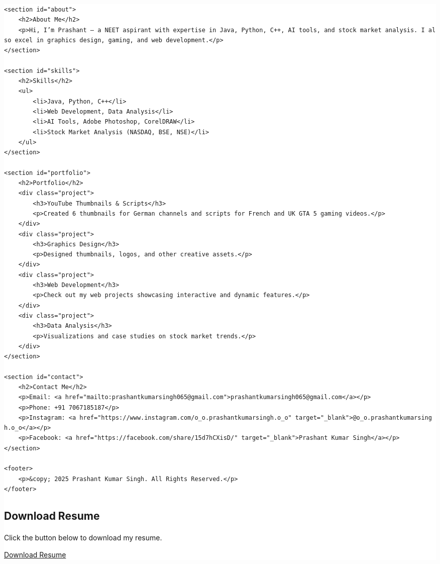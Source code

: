     <section id="about">
        <h2>About Me</h2>
        <p>Hi, I’m Prashant – a NEET aspirant with expertise in Java, Python, C++, AI tools, and stock market analysis. I also excel in graphics design, gaming, and web development.</p>
    </section>
    
    <section id="skills">
        <h2>Skills</h2>
        <ul>
            <li>Java, Python, C++</li>
            <li>Web Development, Data Analysis</li>
            <li>AI Tools, Adobe Photoshop, CorelDRAW</li>
            <li>Stock Market Analysis (NASDAQ, BSE, NSE)</li>
        </ul>
    </section>
    
    <section id="portfolio">
        <h2>Portfolio</h2>
        <div class="project">
            <h3>YouTube Thumbnails & Scripts</h3>
            <p>Created 6 thumbnails for German channels and scripts for French and UK GTA 5 gaming videos.</p>
        </div>
        <div class="project">
            <h3>Graphics Design</h3>
            <p>Designed thumbnails, logos, and other creative assets.</p>
        </div>
        <div class="project">
            <h3>Web Development</h3>
            <p>Check out my web projects showcasing interactive and dynamic features.</p>
        </div>
        <div class="project">
            <h3>Data Analysis</h3>
            <p>Visualizations and case studies on stock market trends.</p>
        </div>
    </section>
    
    <section id="contact">
        <h2>Contact Me</h2>
        <p>Email: <a href="mailto:prashantkumarsingh065@gmail.com">prashantkumarsingh065@gmail.com</a></p>
        <p>Phone: +91 7067185187</p>
        <p>Instagram: <a href="https://www.instagram.com/o_o.prashantkumarsingh.o_o" target="_blank">@o_o.prashantkumarsingh.o_o</a></p>
        <p>Facebook: <a href="https://facebook.com/share/15d7hCXisD/" target="_blank">Prashant Kumar Singh</a></p>
    </section>
    
    <footer>
        <p>&copy; 2025 Prashant Kumar Singh. All Rights Reserved.</p>
    </footer>
</body>
</html>
<section id="resume">
    <h2>Download Resume</h2>
    <p>Click the button below to download my resume.</p>
    <a href="Prashant_Resume.pdf" download class="resume-btn">Download Resume</a>
</section>
